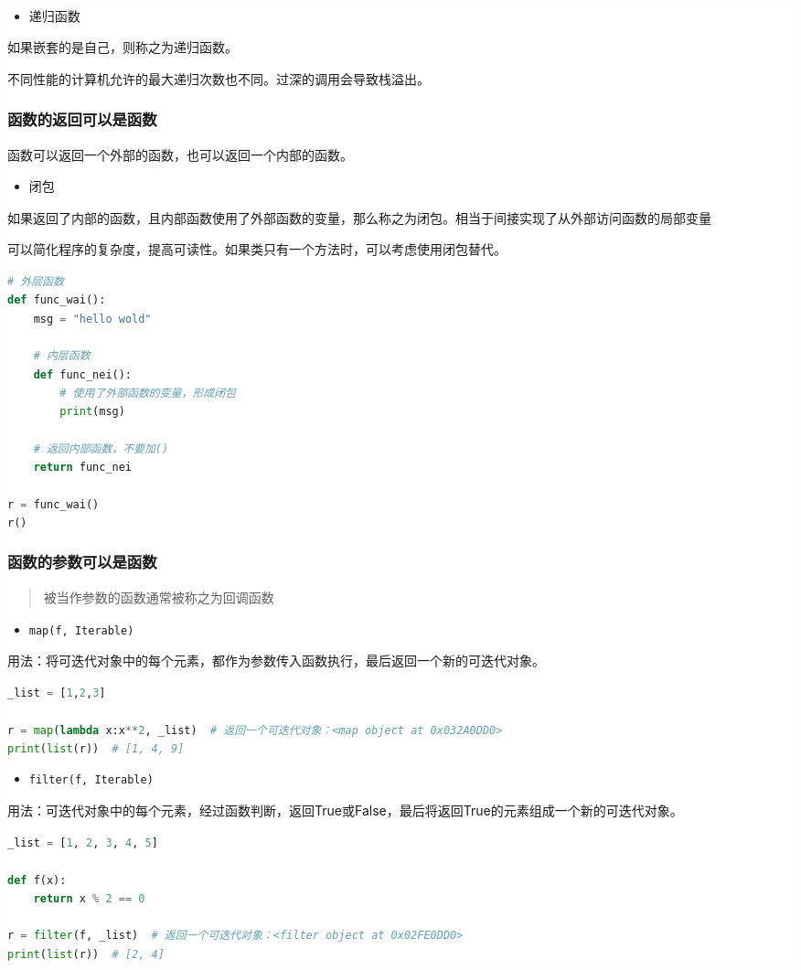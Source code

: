 - 递归函数

如果嵌套的是自己，则称之为递归函数。

不同性能的计算机允许的最大递归次数也不同。过深的调用会导致栈溢出。

### 函数的返回可以是函数

函数可以返回一个外部的函数，也可以返回一个内部的函数。

- 闭包

如果返回了内部的函数，且内部函数使用了外部函数的变量，那么称之为闭包。相当于间接实现了从外部访问函数的局部变量

可以简化程序的复杂度，提高可读性。如果类只有一个方法时，可以考虑使用闭包替代。

```python
# 外层函数
def func_wai():
    msg = "hello wold"

    # 内层函数
    def func_nei():
        # 使用了外部函数的变量，形成闭包
        print(msg)

    # 返回内部函数，不要加()
    return func_nei

r = func_wai()
r()
```

### 函数的参数可以是函数

> 被当作参数的函数通常被称之为回调函数

- `map(f, Iterable)`

用法：将可迭代对象中的每个元素，都作为参数传入函数执行，最后返回一个新的可迭代对象。

```python
_list = [1,2,3]

r = map(lambda x:x**2, _list)  # 返回一个可迭代对象：<map object at 0x032A0DD0>
print(list(r))  # [1, 4, 9]
```

- `filter(f, Iterable)`

用法：可迭代对象中的每个元素，经过函数判断，返回True或False，最后将返回True的元素组成一个新的可迭代对象。

```python
_list = [1, 2, 3, 4, 5]

def f(x):
    return x % 2 == 0

r = filter(f, _list)  # 返回一个可迭代对象：<filter object at 0x02FE0DD0>
print(list(r))  # [2, 4]
```
